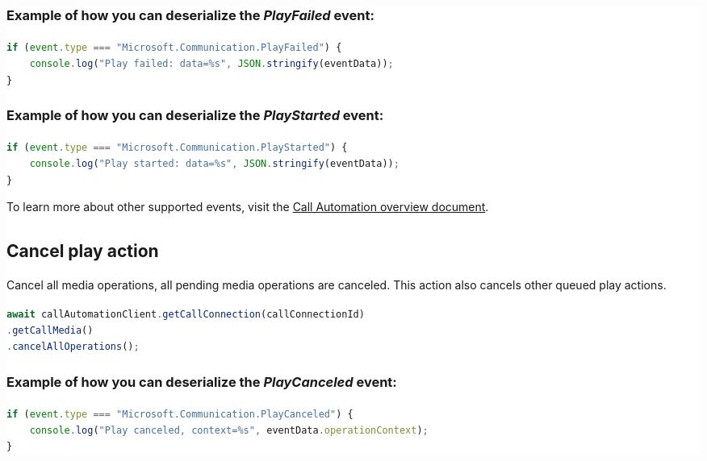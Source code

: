 ### Example of how you can deserialize the *PlayFailed* event:

```javascript
if (event.type === "Microsoft.Communication.PlayFailed") { 
    console.log("Play failed: data=%s", JSON.stringify(eventData)); 
} 
```
### Example of how you can deserialize the *PlayStarted* event:
```javascript
if (event.type === "Microsoft.Communication.PlayStarted") { 
    console.log("Play started: data=%s", JSON.stringify(eventData)); 
} 
```

To learn more about other supported events, visit the [Call Automation overview document](../../../concepts/call-automation/call-automation.md#call-automation-webhook-events).

## Cancel play action

Cancel all media operations, all pending media operations are canceled. This action also cancels other queued play actions.

```javascript
await callAutomationClient.getCallConnection(callConnectionId) 
.getCallMedia() 
.cancelAllOperations();
```

### Example of how you can deserialize the *PlayCanceled* event:

```javascript
if (event.type === "Microsoft.Communication.PlayCanceled") {
    console.log("Play canceled, context=%s", eventData.operationContext);
}
```
